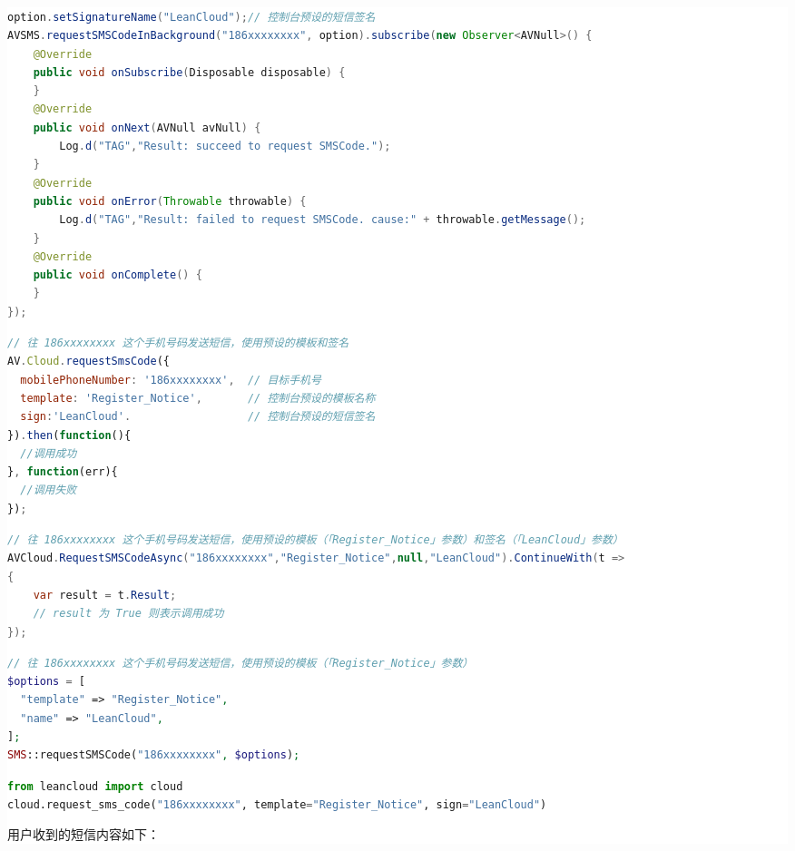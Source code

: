```java
option.setSignatureName("LeanCloud");// 控制台预设的短信签名
AVSMS.requestSMSCodeInBackground("186xxxxxxxx", option).subscribe(new Observer<AVNull>() {
    @Override
    public void onSubscribe(Disposable disposable) {
    }
    @Override
    public void onNext(AVNull avNull) {
        Log.d("TAG","Result: succeed to request SMSCode.");
    }
    @Override
    public void onError(Throwable throwable) {
        Log.d("TAG","Result: failed to request SMSCode. cause:" + throwable.getMessage();
    }
    @Override
    public void onComplete() {
    }
});
```
```javascript
// 往 186xxxxxxxx 这个手机号码发送短信，使用预设的模板和签名
AV.Cloud.requestSmsCode({
  mobilePhoneNumber: '186xxxxxxxx',  // 目标手机号
  template: 'Register_Notice',       // 控制台预设的模板名称
  sign:'LeanCloud'.                  // 控制台预设的短信签名
}).then(function(){
  //调用成功
}, function(err){
  //调用失败
});
```
```cs
// 往 186xxxxxxxx 这个手机号码发送短信，使用预设的模板（「Register_Notice」参数）和签名（「LeanCloud」参数）
AVCloud.RequestSMSCodeAsync("186xxxxxxxx","Register_Notice",null,"LeanCloud").ContinueWith(t =>
{
    var result = t.Result;
    // result 为 True 则表示调用成功
});
```
```php
// 往 186xxxxxxxx 这个手机号码发送短信，使用预设的模板（「Register_Notice」参数）
$options = [
  "template" => "Register_Notice",
  "name" => "LeanCloud",
];
SMS::requestSMSCode("186xxxxxxxx", $options);
```
```python
from leancloud import cloud
cloud.request_sms_code("186xxxxxxxx", template="Register_Notice", sign="LeanCloud")
```


用户收到的短信内容如下：

